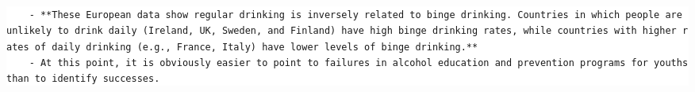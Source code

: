         - **These European data show regular drinking is inversely related to binge drinking. Countries in which people are unlikely to drink daily (Ireland, UK, Sweden, and Finland) have high binge drinking rates, while countries with higher rates of daily drinking (e.g., France, Italy) have lower levels of binge drinking.**
        - At this point, it is obviously easier to point to failures in alcohol education and prevention programs for youths than to identify successes.